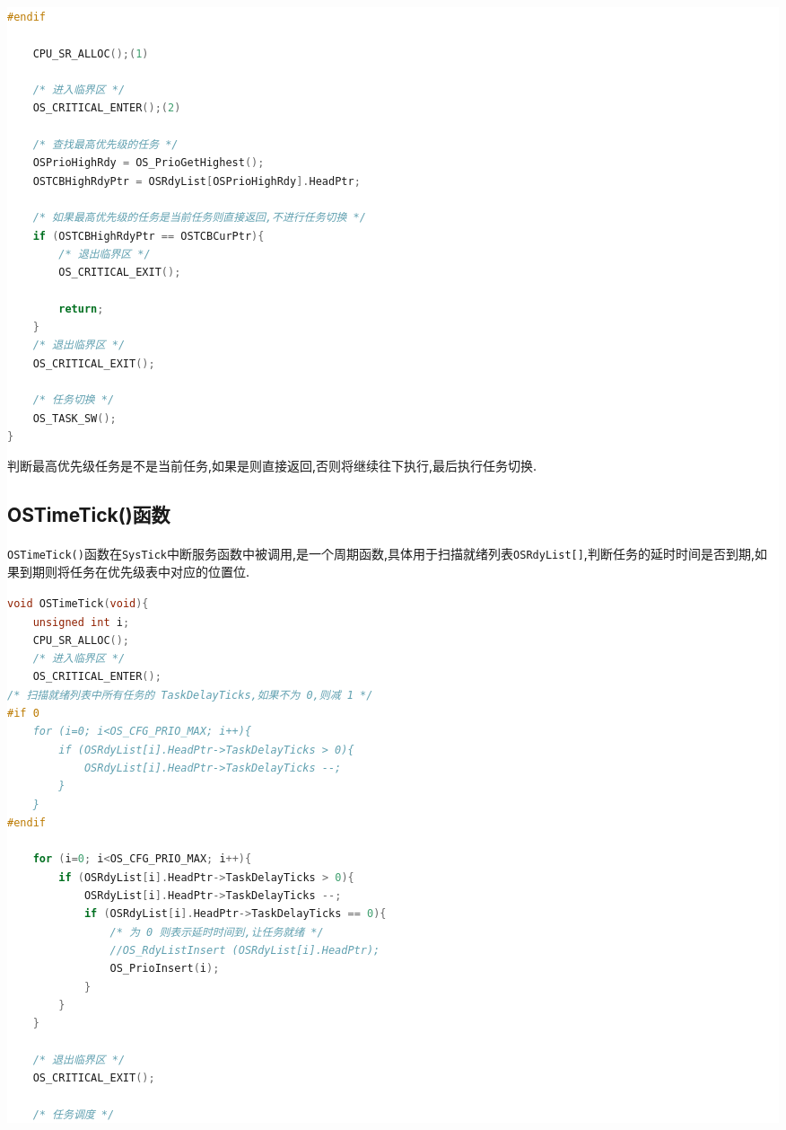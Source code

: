 ```c
#endif
	
	CPU_SR_ALLOC();(1)
	
	/* 进入临界区 */
	OS_CRITICAL_ENTER();(2)
	
	/* 查找最高优先级的任务 */
	OSPrioHighRdy = OS_PrioGetHighest();
	OSTCBHighRdyPtr = OSRdyList[OSPrioHighRdy].HeadPtr;
   	
	/* 如果最高优先级的任务是当前任务则直接返回,不进行任务切换 */
	if (OSTCBHighRdyPtr == OSTCBCurPtr){
		/* 退出临界区 */
		OS_CRITICAL_EXIT();
	
		return;
	}
	/* 退出临界区 */
	OS_CRITICAL_EXIT();
	
	/* 任务切换 */
	OS_TASK_SW();
}

```

判断最高优先级任务是不是当前任务,如果是则直接返回,否则将继续往下执行,最后执行任务切换.

## OSTimeTick()函数

`OSTimeTick()`函数在`SysTick`中断服务函数中被调用,是一个周期函数,具体用于扫描就绪列表`OSRdyList[]`,判断任务的延时时间是否到期,如果到期则将任务在优先级表中对应的位置位.

```c
void OSTimeTick(void){
    unsigned int i;
	CPU_SR_ALLOC();
    /* 进入临界区 */
	OS_CRITICAL_ENTER();
/* 扫描就绪列表中所有任务的 TaskDelayTicks,如果不为 0,则减 1 */
#if 0
	for (i=0; i<OS_CFG_PRIO_MAX; i++){
		if (OSRdyList[i].HeadPtr->TaskDelayTicks > 0){
			OSRdyList[i].HeadPtr->TaskDelayTicks --;
		}
	}
#endif
	
	for (i=0; i<OS_CFG_PRIO_MAX; i++){
		if (OSRdyList[i].HeadPtr->TaskDelayTicks > 0){
			OSRdyList[i].HeadPtr->TaskDelayTicks --;
			if (OSRdyList[i].HeadPtr->TaskDelayTicks == 0){
				/* 为 0 则表示延时时间到,让任务就绪 */
				//OS_RdyListInsert (OSRdyList[i].HeadPtr);
				OS_PrioInsert(i);
			}
		}
	}
	
	/* 退出临界区 */
	OS_CRITICAL_EXIT();
	
	/* 任务调度 */
```